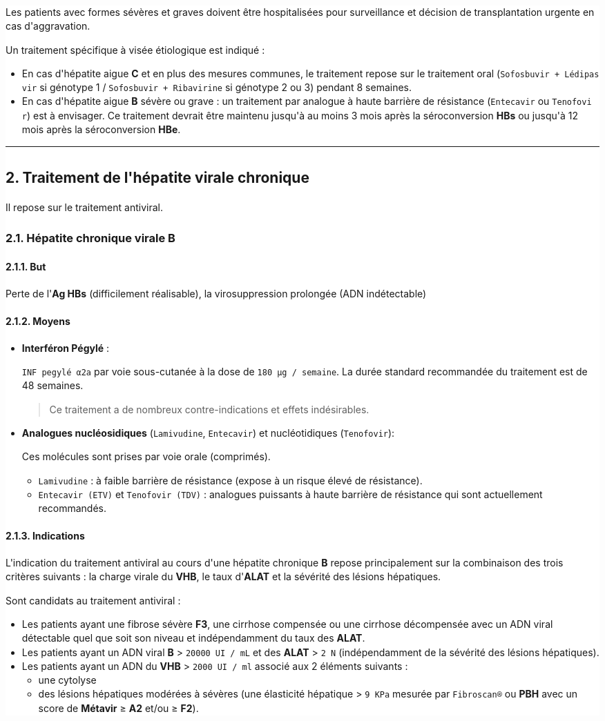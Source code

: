 Les patients avec formes sévères et graves doivent être hospitalisées pour surveillance et décision de transplantation urgente en cas d'aggravation.

Un traitement spécifique à visée étiologique est indiqué :

- En cas d'hépatite aigue **C** et en plus des mesures communes, le traitement repose sur le traitement oral (`Sofosbuvir + Lédipasvir` si génotype 1 / `Sofosbuvir + Ribavirine` si génotype 2 ou 3) pendant 8 semaines.
- En cas d'hépatite aigue **B** sévère ou grave : un traitement par analogue à haute barrière de résistance (`Entecavir` ou `Tenofovir`) est à envisager. Ce traitement devrait être maintenu jusqu'à au moins 3 mois après la séroconversion **HBs** ou jusqu'à 12 mois après la séroconversion **HBe**.

---

## 2. Traitement de l'hépatite virale chronique

Il repose sur le traitement antiviral.

### 2.1. Hépatite chronique virale **B**

#### 2.1.1. But

Perte de l'**Ag HBs** (difficilement réalisable), la virosuppression prolongée (ADN indétectable)

#### 2.1.2. Moyens

- **Interféron Pégylé** :

  `INF pegylé α2a` par voie sous-cutanée à la dose de `180 µg / semaine`.
  La durée standard recommandée du traitement est de 48 semaines.

  > Ce traitement a de nombreux contre-indications et effets indésirables.

- **Analogues nucléosidiques** (`Lamivudine`, `Entecavir`) et nucléotidiques (`Tenofovir`):

  Ces molécules sont prises par voie orale (comprimés).

  - `Lamivudine` : à faible barrière de résistance (expose à un risque élevé de résistance).
  - `Entecavir (ETV)` et `Tenofovir (TDV)` : analogues puissants à haute barrière de résistance qui sont actuellement recommandés.

#### 2.1.3. Indications

L'indication du traitement antiviral au cours d'une hépatite chronique **B** repose principalement sur la combinaison des trois critères suivants : la charge virale du **VHB**, le taux d'**ALAT** et la sévérité des lésions hépatiques.

Sont candidats au traitement antiviral :

- Les patients ayant une fibrose sévère **F3**, une cirrhose compensée ou une cirrhose décompensée avec un ADN viral détectable quel que soit son niveau et indépendamment du taux des **ALAT**.
- Les patients ayant un ADN viral **B** > `20000 UI / mL` et des **ALAT** > `2 N` (indépendamment de la sévérité des lésions hépatiques).
- Les patients ayant un ADN du **VHB** > `2000 UI / ml` associé aux 2 éléments suivants :
  - une cytolyse
  - des lésions hépatiques modérées à sévères (une élasticité hépatique > `9 KPa` mesurée par `Fibroscan®` ou **PBH** avec un score de **Métavir** ≥ **A2** et/ou ≥ **F2**).
